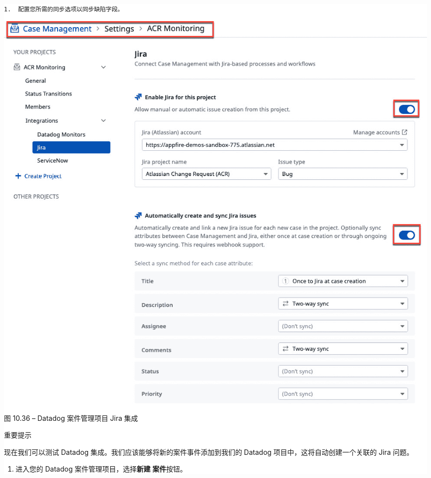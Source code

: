     1.  配置您所需的同步选项以同步缺陷字段。

![图 10.36 – Datadog 案件管理项目 Jira 集成](img/B21937_10_36.jpg)

图 10.36 – Datadog 案件管理项目 Jira 集成

重要提示

现在我们可以测试 Datadog 集成。我们应该能够将新的案件事件添加到我们的 Datadog 项目中，这将自动创建一个关联的 Jira 问题。

1.  进入您的 Datadog 案件管理项目，选择**新建** **案件**按钮。
